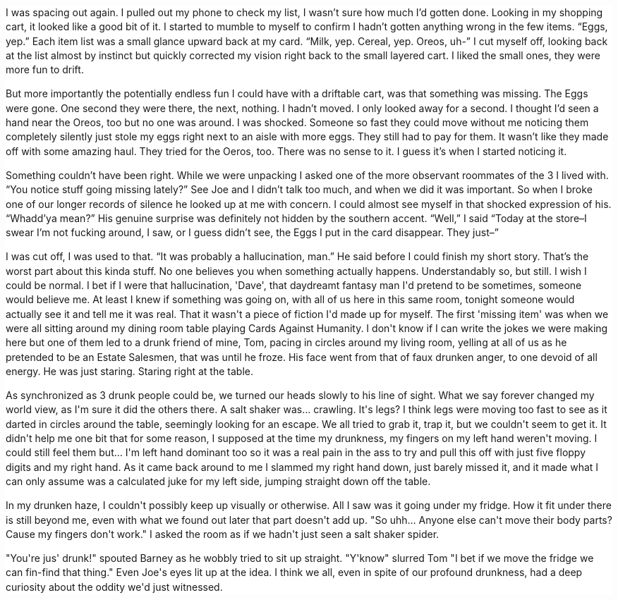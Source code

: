 I was spacing out again. I pulled out my phone to check my list, I wasn’t sure how much I’d gotten done. Looking in my shopping cart, it looked like a good bit of it. I started to mumble to myself to confirm I hadn’t gotten anything wrong in the few items. “Eggs, yep.” Each item list was a small glance upward back at my card. “Milk, yep. Cereal, yep. Oreos, uh-” I cut myself off, looking back at the list almost by instinct but quickly corrected my vision right back to the small layered cart. I liked the small ones, they were more fun to drift. 

But more importantly the potentially endless fun I could have with a driftable cart, was that something was missing. The Eggs were gone. One second they were there, the next, nothing. I hadn’t moved. I only looked away for a second. I thought I’d seen a hand near the Oreos, too but no one was around. I was shocked. Someone so fast they could move without me noticing them completely silently just stole my eggs right next to an aisle with more eggs. They still had to pay for them. It wasn’t like they made off with some amazing haul. They tried for the Oeros, too. There was no sense to it. I guess it’s when I started noticing it. 

Something couldn’t have been right. While we were unpacking I asked one of the more observant roommates of the 3 I lived with. “You notice stuff going missing lately?” See Joe and I didn’t talk too much, and when we did it was important. So when I broke one of our longer records of silence he looked up at me with concern. I could almost see myself in that shocked expression of his. “Whadd’ya mean?” His genuine surprise was definitely not hidden by the southern accent. “Well,” I said “Today at the store–I swear I’m not fucking around, I saw, or I guess didn’t see, the Eggs I put in the card disappear. They just–” 

I was cut off, I was used to that. “It was probably a hallucination, man.” He said before I could finish my short story.  That’s the worst part about this kinda stuff. No one believes you when something actually happens. Understandably so, but still. I wish I could be normal. I bet if I were that hallucination, 'Dave', that daydreamt fantasy man I'd pretend to be sometimes, someone would believe me. 
At least I knew if something was going on, with all of us here in this same room, tonight someone would actually see it and tell me it was real. That it wasn't a piece of fiction I'd made up for myself. The first 'missing item' was when we were all sitting around my dining room table playing Cards Against Humanity. I don't know if I can write the jokes we were making here but one of them led to a drunk friend of mine, Tom, pacing in circles around my living room, yelling at all of us as he pretended to be an Estate Salesmen, that was until he froze. His face went from that of faux drunken anger, to one devoid of all energy. He was just staring. Staring right at the table. 

As synchronized as 3 drunk people could be, we turned our heads slowly to his line of sight. What we say forever changed my world view, as I'm sure it did the others there. A salt shaker was… crawling. It's legs? I think legs were moving too fast to see as it darted in circles around the table, seemingly looking for an escape. We all tried to grab it, trap it, but we couldn't seem to get it. It didn't help me one bit that for some reason, I supposed at the time my drunkness, my fingers on my left hand weren't moving. I could still feel them but… I'm left hand dominant too so it was a real pain in the ass to try and pull this off with just five floppy digits and my right hand. As it came back around to me I slammed my right hand down, just barely missed it, and it made what I can only assume was a calculated juke for my left side, jumping straight down off the table. 

In my drunken haze, I couldn't possibly keep up visually or otherwise. All I saw was it going under my fridge. How it fit under there is still beyond me, even with what we found out later that part doesn't add up. "So uhh… Anyone else can't move their body parts? Cause my fingers don't work." I asked the room as if we hadn't just seen a salt shaker spider.

 "You're jus' drunk!" spouted Barney as he wobbly tried to sit up straight. "Y'know" slurred Tom "I bet if we move the fridge we can fin-find that thing." Even Joe's eyes lit up at the idea. I think we all, even in spite of our profound drunkness, had a deep curiosity about the oddity we'd just witnessed. 
